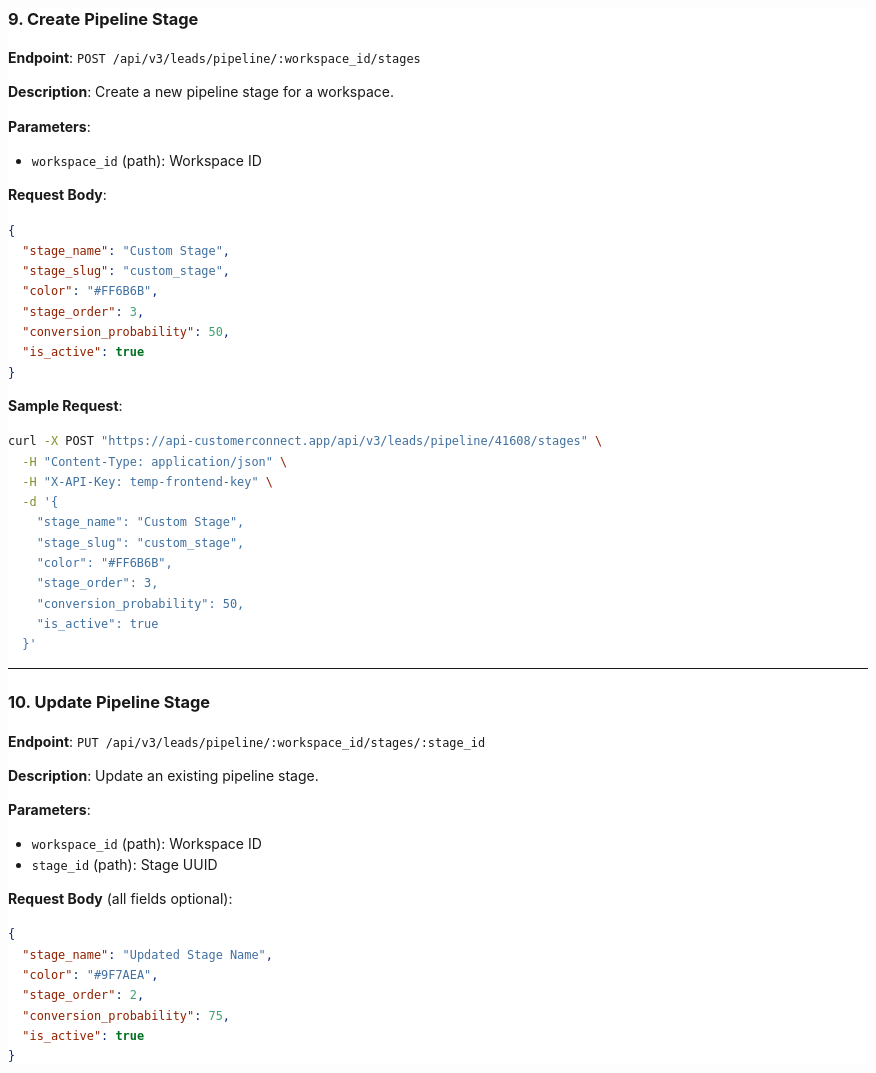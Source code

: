 
### 9. Create Pipeline Stage
**Endpoint**: `POST /api/v3/leads/pipeline/:workspace_id/stages`

**Description**: Create a new pipeline stage for a workspace.

**Parameters**:
- `workspace_id` (path): Workspace ID

**Request Body**:
```json
{
  "stage_name": "Custom Stage",
  "stage_slug": "custom_stage",
  "color": "#FF6B6B",
  "stage_order": 3,
  "conversion_probability": 50,
  "is_active": true
}
```

**Sample Request**:
```bash
curl -X POST "https://api-customerconnect.app/api/v3/leads/pipeline/41608/stages" \
  -H "Content-Type: application/json" \
  -H "X-API-Key: temp-frontend-key" \
  -d '{
    "stage_name": "Custom Stage",
    "stage_slug": "custom_stage",
    "color": "#FF6B6B",
    "stage_order": 3,
    "conversion_probability": 50,
    "is_active": true
  }'
```

---

### 10. Update Pipeline Stage
**Endpoint**: `PUT /api/v3/leads/pipeline/:workspace_id/stages/:stage_id`

**Description**: Update an existing pipeline stage.

**Parameters**:
- `workspace_id` (path): Workspace ID
- `stage_id` (path): Stage UUID

**Request Body** (all fields optional):
```json
{
  "stage_name": "Updated Stage Name",
  "color": "#9F7AEA",
  "stage_order": 2,
  "conversion_probability": 75,
  "is_active": true
}
```
